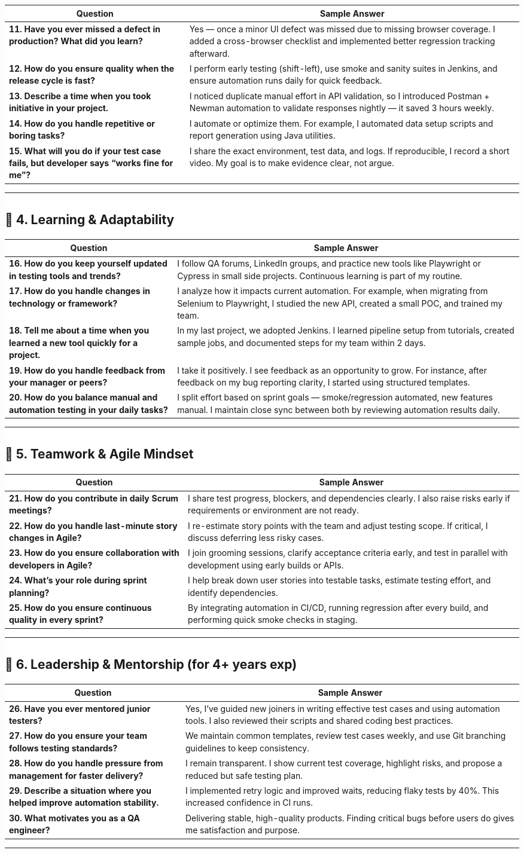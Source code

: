 | **Question** | **Sample Answer** |
| --- | --- |
| **11\. Have you ever missed a defect in production? What did you learn?** | Yes — once a minor UI defect was missed due to missing browser coverage. I added a cross-browser checklist and implemented better regression tracking afterward. |
| **12\. How do you ensure quality when the release cycle is fast?** | I perform early testing (shift-left), use smoke and sanity suites in Jenkins, and ensure automation runs daily for quick feedback. |
| **13\. Describe a time when you took initiative in your project.** | I noticed duplicate manual effort in API validation, so I introduced Postman + Newman automation to validate responses nightly — it saved 3 hours weekly. |
| **14\. How do you handle repetitive or boring tasks?** | I automate or optimize them. For example, I automated data setup scripts and report generation using Java utilities. |
| **15\. What will you do if your test case fails, but developer says “works fine for me”?** | I share the exact environment, test data, and logs. If reproducible, I record a short video. My goal is to make evidence clear, not argue. |

---

## 🧩 4. Learning & Adaptability

| **Question** | **Sample Answer** |
| --- | --- |
| **16\. How do you keep yourself updated in testing tools and trends?** | I follow QA forums, LinkedIn groups, and practice new tools like Playwright or Cypress in small side projects. Continuous learning is part of my routine. |
| **17\. How do you handle changes in technology or framework?** | I analyze how it impacts current automation. For example, when migrating from Selenium to Playwright, I studied the new API, created a small POC, and trained my team. |
| **18\. Tell me about a time when you learned a new tool quickly for a project.** | In my last project, we adopted Jenkins. I learned pipeline setup from tutorials, created sample jobs, and documented steps for my team within 2 days. |
| **19\. How do you handle feedback from your manager or peers?** | I take it positively. I see feedback as an opportunity to grow. For instance, after feedback on my bug reporting clarity, I started using structured templates. |
| **20\. How do you balance manual and automation testing in your daily tasks?** | I split effort based on sprint goals — smoke/regression automated, new features manual. I maintain close sync between both by reviewing automation results daily. |

---

## 🤝 5. Teamwork & Agile Mindset

| **Question** | **Sample Answer** |
| --- | --- |
| **21\. How do you contribute in daily Scrum meetings?** | I share test progress, blockers, and dependencies clearly. I also raise risks early if requirements or environment are not ready. |
| **22\. How do you handle last-minute story changes in Agile?** | I re-estimate story points with the team and adjust testing scope. If critical, I discuss deferring less risky cases. |
| **23\. How do you ensure collaboration with developers in Agile?** | I join grooming sessions, clarify acceptance criteria early, and test in parallel with development using early builds or APIs. |
| **24\. What’s your role during sprint planning?** | I help break down user stories into testable tasks, estimate testing effort, and identify dependencies. |
| **25\. How do you ensure continuous quality in every sprint?** | By integrating automation in CI/CD, running regression after every build, and performing quick smoke checks in staging. |

---

## 🧰 6. Leadership & Mentorship (for 4+ years exp)

| **Question** | **Sample Answer** |
| --- | --- |
| **26\. Have you ever mentored junior testers?** | Yes, I’ve guided new joiners in writing effective test cases and using automation tools. I also reviewed their scripts and shared coding best practices. |
| **27\. How do you ensure your team follows testing standards?** | We maintain common templates, review test cases weekly, and use Git branching guidelines to keep consistency. |
| **28\. How do you handle pressure from management for faster delivery?** | I remain transparent. I show current test coverage, highlight risks, and propose a reduced but safe testing plan. |
| **29\. Describe a situation where you helped improve automation stability.** | I implemented retry logic and improved waits, reducing flaky tests by 40%. This increased confidence in CI runs. |
| **30\. What motivates you as a QA engineer?** | Delivering stable, high-quality products. Finding critical bugs before users do gives me satisfaction and purpose. |

---
